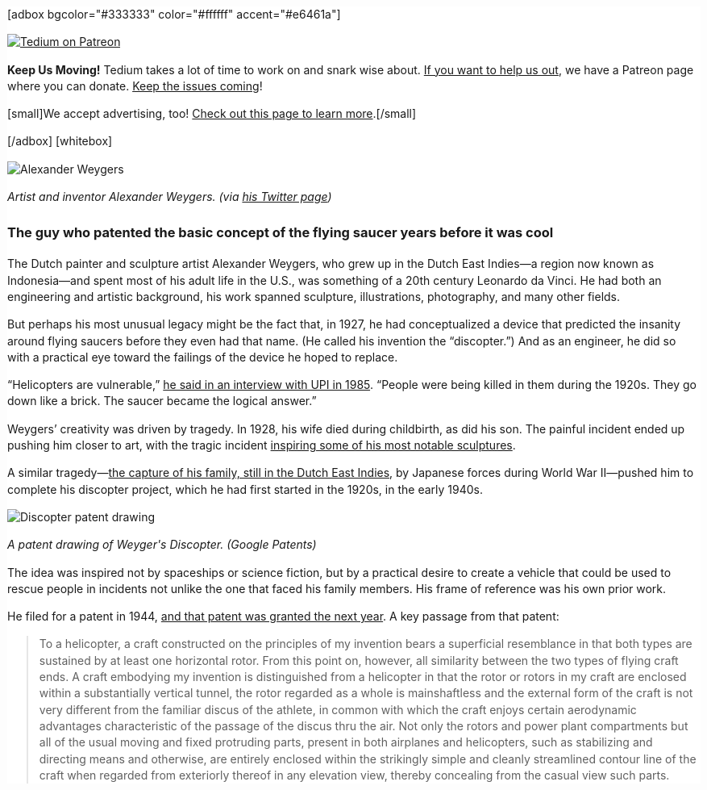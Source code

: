 [adbox bgcolor="#333333" color="#ffffff" accent="#e6461a"]

[![Tedium on Patreon](http://res.cloudinary.com/tedium/image/upload/v1473127641/bde5tucjsc1ydroqyynd.png)](https://www.patreon.com/tedium)

**Keep Us Moving!** Tedium takes a lot of time to work on and snark wise about. [If you want to help us out](https://www.patreon.com/tedium), we have a Patreon page where you can donate. [Keep the issues coming](https://www.patreon.com/tedium)!

[small]We accept advertising, too! <a href="http://tedium.co/advertising/">Check out this page to learn more</a>.[/small]

[/adbox]
[whitebox]

![Alexander Weygers](https://tedium.imgix.net/2017/10/1010_weygers.jpg)

*Artist and inventor Alexander Weygers. (via [his Twitter page](https://twitter.com/alexweygers))*

### The guy who patented the basic concept of the flying saucer years before it was cool

The Dutch painter and sculpture artist Alexander Weygers, who grew up in the Dutch East Indies—a region now known as Indonesia—and spent most of his adult life in the U.S., was something of a 20th century Leonardo da Vinci. He had both an engineering and artistic background, his work spanned sculpture, illustrations, photography, and many other fields.

But perhaps his most unusual legacy might be the fact that, in 1927, he had conceptualized a device that predicted the insanity around flying saucers before they even had that name. (He called his invention the “discopter.”) And as an engineer, he did so with a practical eye toward the failings of the device he hoped to replace.

“Helicopters are vulnerable,” [he said in an interview with UPI in 1985](https://www.newspapers.com/clip/14315970/alexander_weygers_discopter/). “People were being killed in them during the 1920s. They go down like a brick. The saucer became the logical answer.”

Weygers’ creativity was driven by tragedy. In 1928, his wife died during childbirth, as did his son. The painful incident ended up pushing him closer to art, with the tragic incident [inspiring some of his most notable sculptures](http://www.weygers.com/artwork/sculptures/).

A similar tragedy—[the capture of his family, still in the Dutch East Indies](http://www.weygers.com/life-and-times/), by Japanese forces during World War II—pushed him to complete his discopter project, which he had first started in the 1920s, in the early 1940s.

![Discopter patent drawing](https://tedium.imgix.net/2017/10/1010_patent.jpg)

*A patent drawing of Weyger's Discopter. (Google Patents)*

The idea was inspired not by spaceships or science fiction, but by a practical desire to create a vehicle that could be used to rescue people in incidents not unlike the one that faced his family members. His frame of reference was his own prior work.

He filed for a patent in 1944, [and that patent was granted the next year](https://patents.google.com/patent/US2377835A/en). A key passage from that patent:

> To a helicopter, a craft constructed on the principles of my invention bears a superficial resemblance in that both types are sustained by at least one horizontal rotor. From this point on, however, all similarity between the two types of flying craft ends. A craft embodying my invention is distinguished from a helicopter in that the rotor or rotors in my craft are enclosed within a substantially vertical tunnel, the rotor regarded as a whole is mainshaftless and the external form of the craft is not very different from the familiar discus of the athlete, in common with which the craft enjoys certain aerodynamic advantages characteristic of the passage of the discus thru the air. Not only the rotors and power plant compartments but all of the usual moving and fixed protruding parts, present in both airplanes and helicopters, such as stabilizing and directing means and otherwise, are entirely enclosed within the strikingly simple and cleanly streamlined contour line of the craft when regarded from exteriorly thereof in any elevation view, thereby concealing from the casual view such parts.

